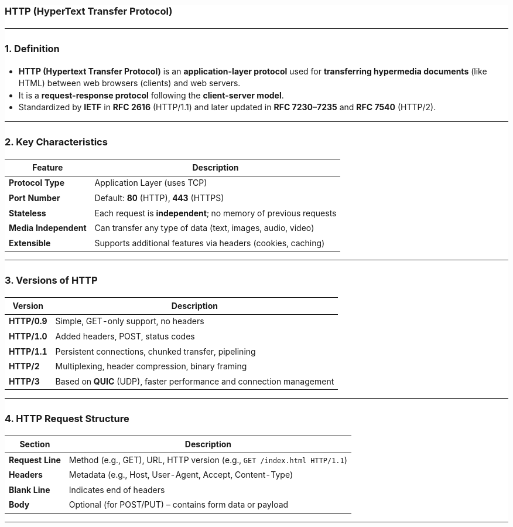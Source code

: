 
### **HTTP (HyperText Transfer Protocol)**

---

### **1. Definition**

* **HTTP (Hypertext Transfer Protocol)** is an **application-layer protocol** used for **transferring hypermedia documents** (like HTML) between web browsers (clients) and web servers.
* It is a **request-response protocol** following the **client-server model**.
* Standardized by **IETF** in **RFC 2616** (HTTP/1.1) and later updated in **RFC 7230–7235** and **RFC 7540** (HTTP/2).

---

### **2. Key Characteristics**

| Feature               | Description                                                     |
| --------------------- | --------------------------------------------------------------- |
| **Protocol Type**     | Application Layer (uses TCP)                                    |
| **Port Number**       | Default: **80** (HTTP), **443** (HTTPS)                         |
| **Stateless**         | Each request is **independent**; no memory of previous requests |
| **Media Independent** | Can transfer any type of data (text, images, audio, video)      |
| **Extensible**        | Supports additional features via headers (cookies, caching)     |

---

### **3. Versions of HTTP**

| Version      | Description                                                           |
| ------------ | --------------------------------------------------------------------- |
| **HTTP/0.9** | Simple, GET-only support, no headers                                  |
| **HTTP/1.0** | Added headers, POST, status codes                                     |
| **HTTP/1.1** | Persistent connections, chunked transfer, pipelining                  |
| **HTTP/2**   | Multiplexing, header compression, binary framing                      |
| **HTTP/3**   | Based on **QUIC** (UDP), faster performance and connection management |

---

### **4. HTTP Request Structure**

| Section          | Description                                                              |
| ---------------- | ------------------------------------------------------------------------ |
| **Request Line** | Method (e.g., GET), URL, HTTP version (e.g., `GET /index.html HTTP/1.1`) |
| **Headers**      | Metadata (e.g., Host, User-Agent, Accept, Content-Type)                  |
| **Blank Line**   | Indicates end of headers                                                 |
| **Body**         | Optional (for POST/PUT) – contains form data or payload                  |

---